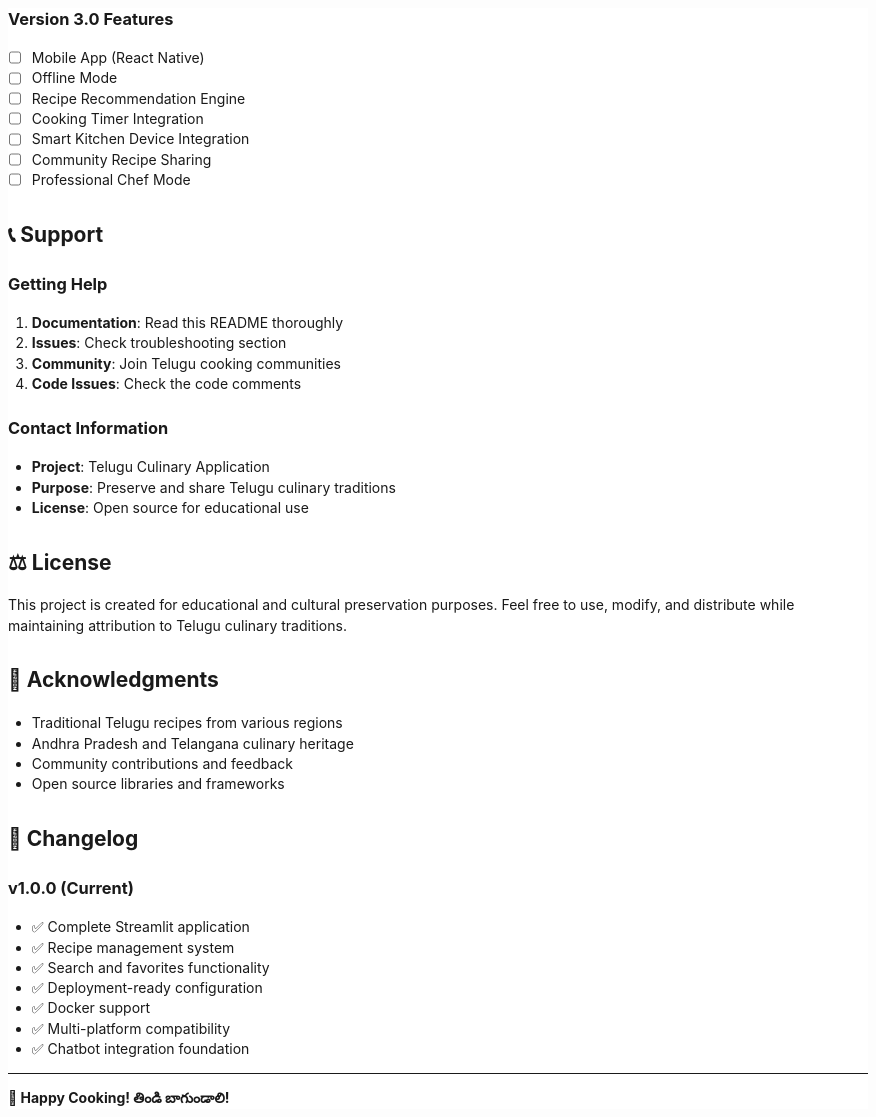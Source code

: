 ### Version 3.0 Features
- [ ] Mobile App (React Native)
- [ ] Offline Mode
- [ ] Recipe Recommendation Engine
- [ ] Cooking Timer Integration
- [ ] Smart Kitchen Device Integration
- [ ] Community Recipe Sharing
- [ ] Professional Chef Mode

## 📞 Support

### Getting Help
1. **Documentation**: Read this README thoroughly
2. **Issues**: Check troubleshooting section
3. **Community**: Join Telugu cooking communities
4. **Code Issues**: Check the code comments

### Contact Information
- **Project**: Telugu Culinary Application
- **Purpose**: Preserve and share Telugu culinary traditions
- **License**: Open source for educational use

## ⚖️ License

This project is created for educational and cultural preservation purposes. Feel free to use, modify, and distribute while maintaining attribution to Telugu culinary traditions.

## 🙏 Acknowledgments

- Traditional Telugu recipes from various regions
- Andhra Pradesh and Telangana culinary heritage
- Community contributions and feedback
- Open source libraries and frameworks

## 📝 Changelog

### v1.0.0 (Current)
- ✅ Complete Streamlit application
- ✅ Recipe management system
- ✅ Search and favorites functionality
- ✅ Deployment-ready configuration
- ✅ Docker support
- ✅ Multi-platform compatibility
- ✅ Chatbot integration foundation

---

**🍛 Happy Cooking! తిండి బాగుండాలి!**
